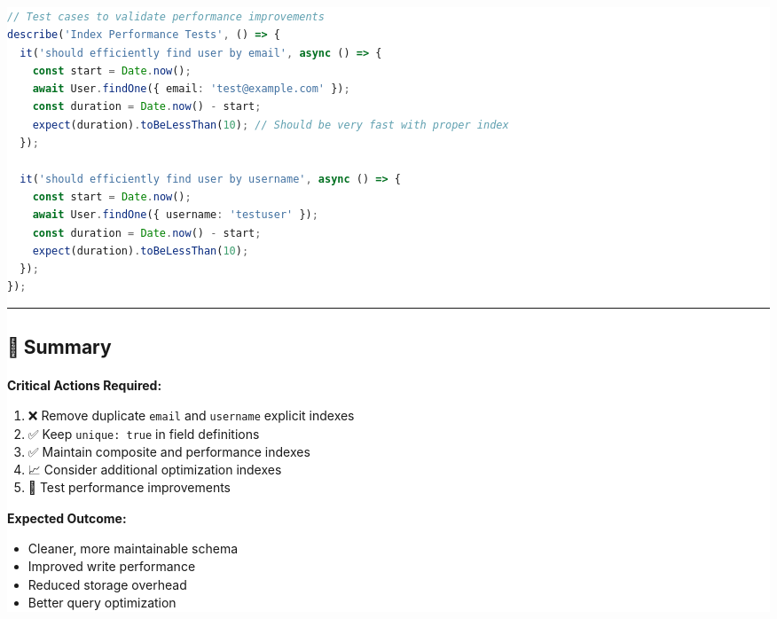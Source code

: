 ```typescript
// Test cases to validate performance improvements
describe('Index Performance Tests', () => {
  it('should efficiently find user by email', async () => {
    const start = Date.now();
    await User.findOne({ email: 'test@example.com' });
    const duration = Date.now() - start;
    expect(duration).toBeLessThan(10); // Should be very fast with proper index
  });

  it('should efficiently find user by username', async () => {
    const start = Date.now();
    await User.findOne({ username: 'testuser' });
    const duration = Date.now() - start;
    expect(duration).toBeLessThan(10);
  });
});
```

---

## 🎯 Summary

**Critical Actions Required:**

1. ❌ Remove duplicate `email` and `username` explicit indexes
2. ✅ Keep `unique: true` in field definitions
3. ✅ Maintain composite and performance indexes
4. 📈 Consider additional optimization indexes
5. 🧪 Test performance improvements

**Expected Outcome:**

- Cleaner, more maintainable schema
- Improved write performance
- Reduced storage overhead
- Better query optimization
